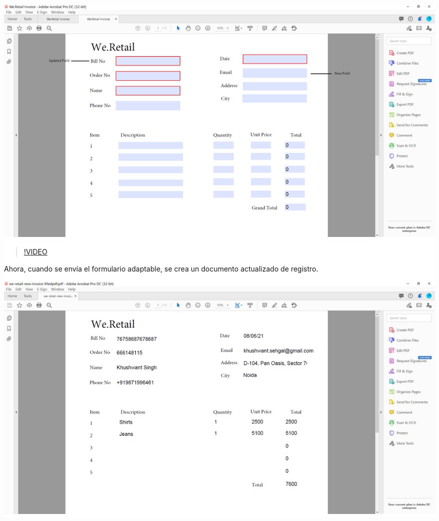 ![Plantilla actualizada](assets/we-retail-new-invoice.png)



>[!VIDEO](assets/we-retail-binding.mp4)

Ahora, cuando se envía el formulario adaptable, se crea un documento actualizado de registro.

![Se han actualizado-](assets/we-retail-new-invoice-sent-to-customer.png)
